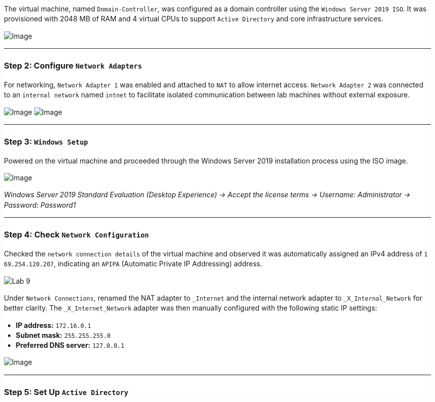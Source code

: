 The virtual machine, named `Domain-Controller`, was configured as a domain controller using the `Windows Server 2019 ISO`. It was provisioned with 2048 MB of RAM and 4 virtual CPUs to support `Active Directory` and core infrastructure services.

<img width="1283" height="685" alt="Image" src="https://github.com/user-attachments/assets/bc0b5d6e-37d6-4e42-bcb7-7ad756fef060" />

---

### Step 2: Configure `Network Adapters`

For networking, `Network Adapter 1` was enabled and attached to `NAT` to allow internet access. `Network Adapter 2` was connected to an `internal network` named `intnet` to facilitate isolated communication between lab machines without external exposure.

<img width="1386" height="597" alt="Image" src="https://github.com/user-attachments/assets/44180757-445a-42e5-a6d1-699e6107daf0" />

<img width="1385" height="595" alt="Image" src="https://github.com/user-attachments/assets/72c5847e-75b4-4197-a930-c974a3273bbf" />

---

### Step 3: `Windows Setup`

Powered on the virtual machine and proceeded through the Windows Server 2019 installation process using the ISO image.

<img width="637" height="477" alt="Image" src="https://github.com/user-attachments/assets/c0d80f2e-1a97-4f8d-a9a8-730f796edee2" />

*Windows Server 2019 Standard Evaluation (Desktop Experience) → Accept the license terms → Username: Administrator → Password: Password1*

---

### Step 4: Check `Network Configuration`

Checked the `network connection details` of the virtual machine and observed it was automatically assigned an IPv4 address of `169.254.120.207`, indicating an `APIPA` (Automatic Private IP Addressing) address.

<img width="357" height="434" alt="Lab 9" src="https://github.com/user-attachments/assets/45c3d59a-f363-406e-b31b-a33ed6a64961" /></br>

Under `Network Connections`,  renamed the NAT adapter to `_Internet` and the internal network adapter to `_X_Internal_Network` for better clarity. The `_X_Internet_Network` adapter was then manually configured with the following static IP settings:  
- **IP address:** `172.16.0.1`  
- **Subnet mask:** `255.255.255.0`  
- **Preferred DNS server:** `127.0.0.1`

<img width="761" height="525" alt="Image" src="https://github.com/user-attachments/assets/75dbe910-e228-475c-8aa3-0c31cc9d7e04" />

---

### Step 5: Set Up `Active Directory`
